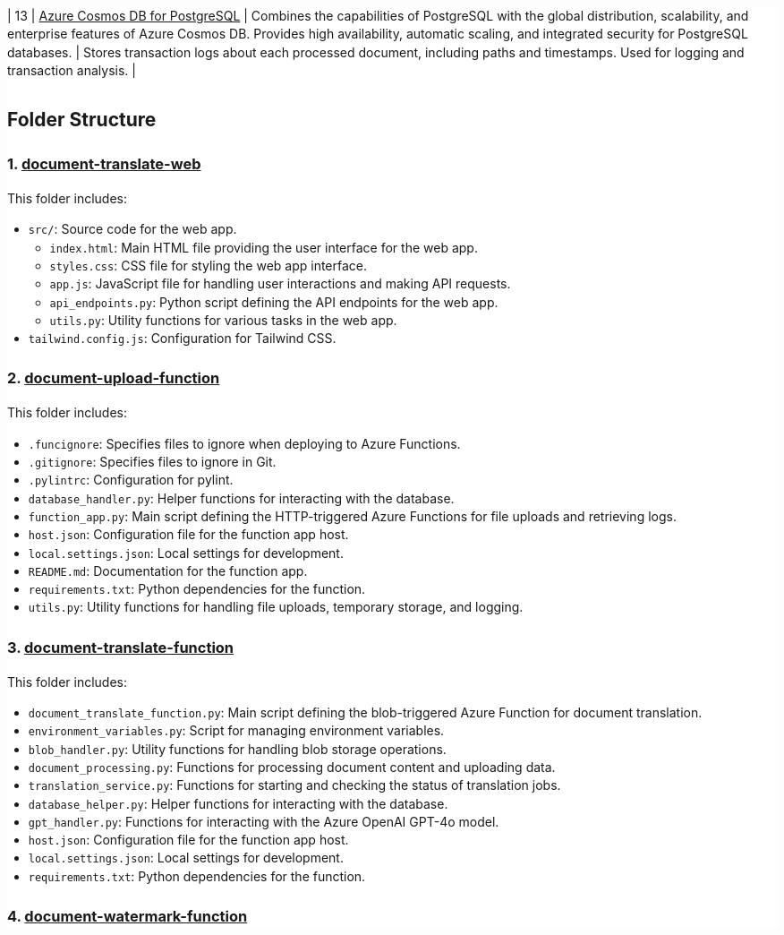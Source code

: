 | 13 | [Azure Cosmos DB for PostgreSQL](https://learn.microsoft.com/en-us/azure/cosmos-db/postgresql/) | Combines the capabilities of PostgreSQL with the global distribution, scalability, and enterprise features of Azure Cosmos DB. Provides high availability, automatic scaling, and integrated security for PostgreSQL databases. | Stores transaction logs about each processed document, including paths and timestamps. Used for logging and transaction analysis.            |

## Folder Structure


### 1. [document-translate-web](./document-translate-web/)

This folder includes:

- `src/`: Source code for the web app.
  - `index.html`: Main HTML file providing the user interface for the web app.
  - `styles.css`: CSS file for styling the web app interface.
  - `app.js`: JavaScript file for handling user interactions and making API requests.
  - `api_endpoints.py`: Python script defining the API endpoints for the web app.
  - `utils.py`: Utility functions for various tasks in the web app.
- `tailwind.config.js`: Configuration for Tailwind CSS.

### 2. [document-upload-function](./document-upload-function/)

This folder includes:

- `.funcignore`: Specifies files to ignore when deploying to Azure Functions.
- `.gitignore`: Specifies files to ignore in Git.
- `.pylintrc`: Configuration for pylint.
- `database_handler.py`: Helper functions for interacting with the database.
- `function_app.py`: Main script defining the HTTP-triggered Azure Functions for file uploads and retrieving logs.
- `host.json`: Configuration file for the function app host.
- `local.settings.json`: Local settings for development.
- `README.md`: Documentation for the function app.
- `requirements.txt`: Python dependencies for the function.
- `utils.py`: Utility functions for handling file uploads, temporary storage, and logging.


### 3. [document-translate-function](./document-translate-function/)

This folder includes:

- `document_translate_function.py`: Main script defining the blob-triggered Azure Function for document translation.
- `environment_variables.py`: Script for managing environment variables.
- `blob_handler.py`: Utility functions for handling blob storage operations.
- `document_processing.py`: Functions for processing document content and uploading data.
- `translation_service.py`: Functions for starting and checking the status of translation jobs.
- `database_helper.py`: Helper functions for interacting with the database.
- `gpt_handler.py`: Functions for interacting with the Azure OpenAI GPT-4o model.
- `host.json`: Configuration file for the function app host.
- `local.settings.json`: Local settings for development.
- `requirements.txt`: Python dependencies for the function.

### 4. [document-watermark-function](./document-watermark-function/)
